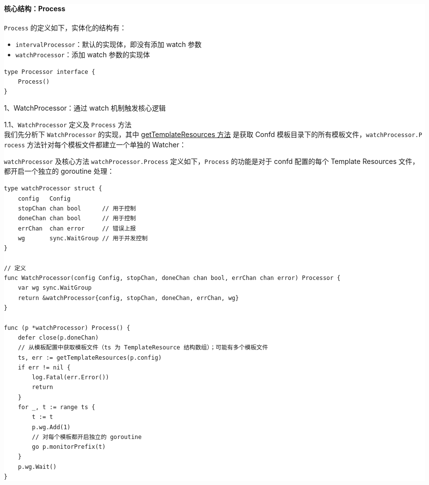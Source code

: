 ####	核心结构：Process
`Process` 的定义如下，实体化的结构有：
-	`intervalProcessor`：默认的实现体，即没有添加 watch 参数
-	`watchProcessor`：添加 watch 参数的实现体

```golang
type Processor interface {
    Process()
}
```

1、WatchProcessor：通过 watch 机制触发核心逻辑 <br>


1.1、`WatchProcessor` 定义及 `Process` 方法 <br>
我们先分析下 `WatchProcessor` 的实现，其中 [getTemplateResources 方法](https://github.com/kelseyhightower/confd/blob/master/resource/template/processor.go#L111) 是获取 Confd 模板目录下的所有模板文件，`watchProcessor.Process` 方法针对每个模板文件都建立一个单独的 Watcher：

`watchProcessor` 及核心方法 `watchProcessor.Process` 定义如下，`Process` 的功能是对于 confd 配置的每个 Template Resources 文件，都开启一个独立的 goroutine 处理：

```golang
type watchProcessor struct {
	config   Config
	stopChan chan bool		// 用于控制
	doneChan chan bool		// 用于控制
	errChan  chan error		// 错误上报
	wg       sync.WaitGroup	// 用于并发控制
}

// 定义
func WatchProcessor(config Config, stopChan, doneChan chan bool, errChan chan error) Processor {
	var wg sync.WaitGroup
	return &watchProcessor{config, stopChan, doneChan, errChan, wg}
}

func (p *watchProcessor) Process() {
	defer close(p.doneChan)
	// 从模板配置中获取模板文件（ts 为 TemplateResource 结构数组）；可能有多个模板文件
	ts, err := getTemplateResources(p.config)
	if err != nil {
		log.Fatal(err.Error())
		return
	}
	for _, t := range ts {
		t := t
		p.wg.Add(1)
		// 对每个模板都开启独立的 goroutine
		go p.monitorPrefix(t)
	}
	p.wg.Wait()
}
```
